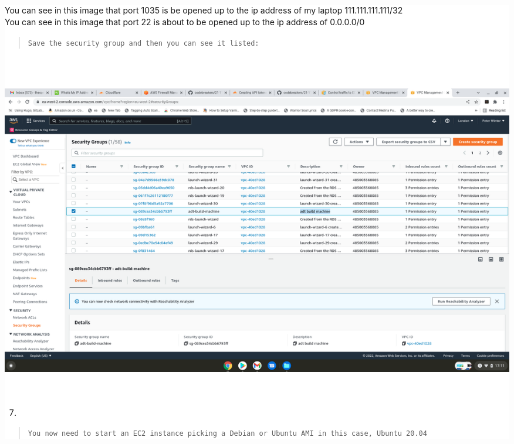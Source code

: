 You can see in this image that port 1035 is be opened up to the ip address of my laptop 111.111.111.111/32  
You can see in this image that port 22 is about to be opened up to the ip address of 0.0.0.0/0        
         
>     Save the security group and then you can see it listed:
         
&nbsp;  
&nbsp; 

![](../../images/aws/aws-build-machine-hardcore/aws2.png "AWS Tutorial Image 2") 
&nbsp;  
&nbsp;


7) 
         
>     You now need to start an EC2 instance picking a Debian or Ubuntu AMI in this case, Ubuntu 20.04  
         